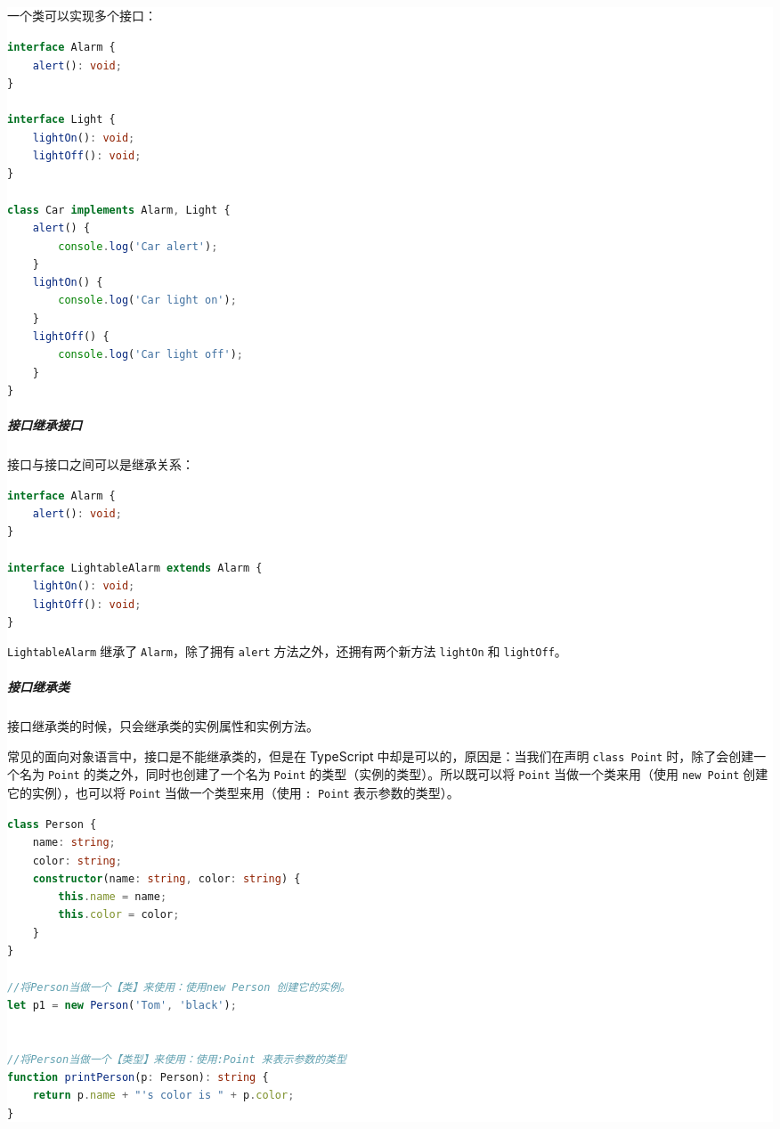 一个类可以实现多个接口：

```typescript
interface Alarm {
    alert(): void;
}

interface Light {
    lightOn(): void;
    lightOff(): void;
}

class Car implements Alarm, Light {
    alert() {
        console.log('Car alert');
    }
    lightOn() {
        console.log('Car light on');
    }
    lightOff() {
        console.log('Car light off');
    }
}
```

##### 接口继承接口

接口与接口之间可以是继承关系：

```typescript
interface Alarm {
    alert(): void;
}

interface LightableAlarm extends Alarm {
    lightOn(): void;
    lightOff(): void;
}
```

`LightableAlarm` 继承了 `Alarm`，除了拥有 `alert` 方法之外，还拥有两个新方法 `lightOn` 和 `lightOff`。

##### 接口继承类

接口继承类的时候，只会继承类的实例属性和实例方法。

常见的面向对象语言中，接口是不能继承类的，但是在 TypeScript 中却是可以的，原因是：当我们在声明 `class Point` 时，除了会创建一个名为 `Point` 的类之外，同时也创建了一个名为 `Point` 的类型（实例的类型）。所以既可以将 `Point` 当做一个类来用（使用 `new Point` 创建它的实例），也可以将 `Point` 当做一个类型来用（使用 `: Point` 表示参数的类型）。

```typescript
class Person {
    name: string;
    color: string;
    constructor(name: string, color: string) {
        this.name = name;
        this.color = color;
    }
}

//将Person当做一个【类】来使用：使用new Person 创建它的实例。
let p1 = new Person('Tom', 'black');


//将Person当做一个【类型】来使用：使用:Point 来表示参数的类型
function printPerson(p: Person): string {
    return p.name + "'s color is " + p.color;
}
```